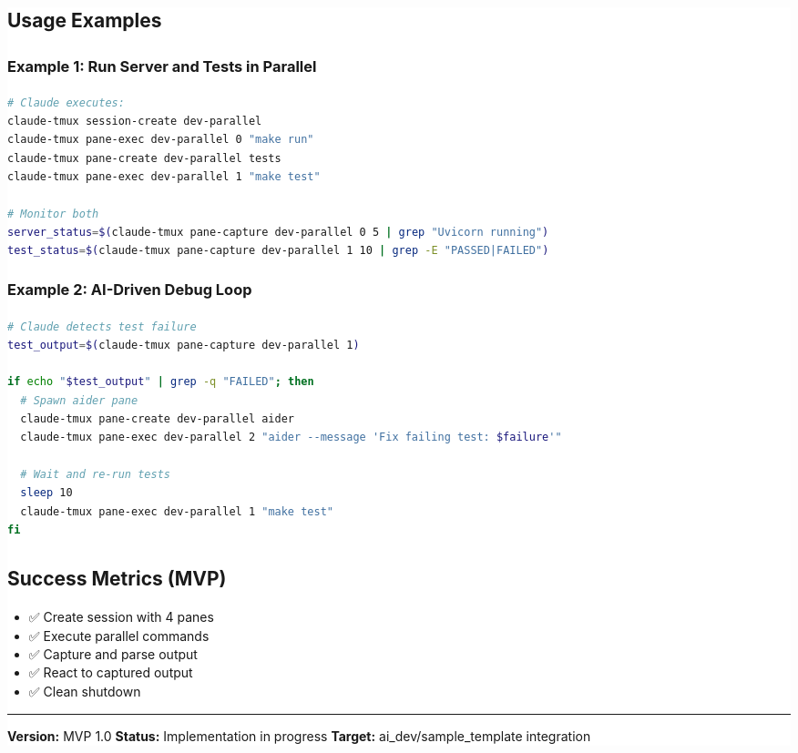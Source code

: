 ## Usage Examples

### Example 1: Run Server and Tests in Parallel

```bash
# Claude executes:
claude-tmux session-create dev-parallel
claude-tmux pane-exec dev-parallel 0 "make run"
claude-tmux pane-create dev-parallel tests
claude-tmux pane-exec dev-parallel 1 "make test"

# Monitor both
server_status=$(claude-tmux pane-capture dev-parallel 0 5 | grep "Uvicorn running")
test_status=$(claude-tmux pane-capture dev-parallel 1 10 | grep -E "PASSED|FAILED")
```

### Example 2: AI-Driven Debug Loop

```bash
# Claude detects test failure
test_output=$(claude-tmux pane-capture dev-parallel 1)

if echo "$test_output" | grep -q "FAILED"; then
  # Spawn aider pane
  claude-tmux pane-create dev-parallel aider
  claude-tmux pane-exec dev-parallel 2 "aider --message 'Fix failing test: $failure'"

  # Wait and re-run tests
  sleep 10
  claude-tmux pane-exec dev-parallel 1 "make test"
fi
```

## Success Metrics (MVP)

- ✅ Create session with 4 panes
- ✅ Execute parallel commands
- ✅ Capture and parse output
- ✅ React to captured output
- ✅ Clean shutdown

---

**Version:** MVP 1.0
**Status:** Implementation in progress
**Target:** ai_dev/sample_template integration
